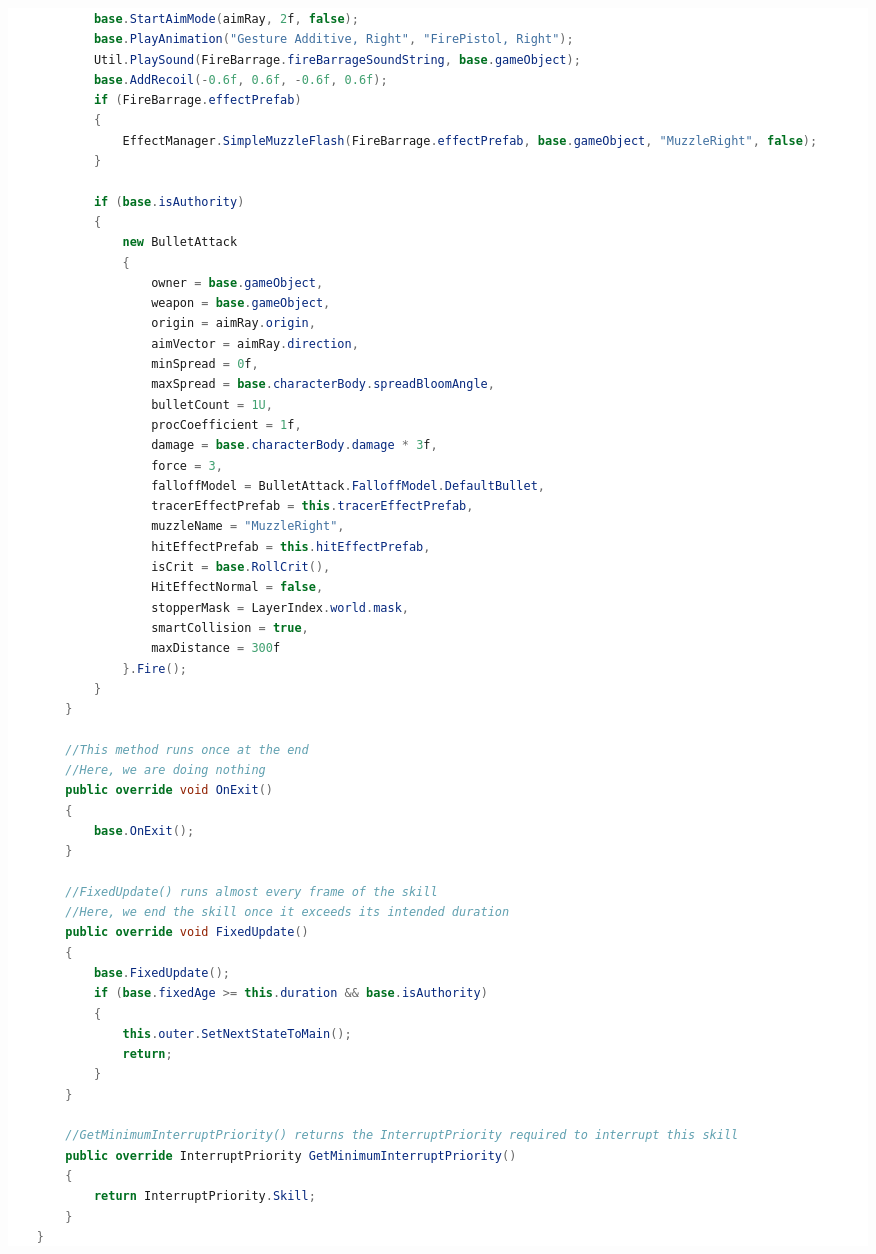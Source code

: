 ```csharp
            base.StartAimMode(aimRay, 2f, false);
            base.PlayAnimation("Gesture Additive, Right", "FirePistol, Right");
            Util.PlaySound(FireBarrage.fireBarrageSoundString, base.gameObject);
            base.AddRecoil(-0.6f, 0.6f, -0.6f, 0.6f);
            if (FireBarrage.effectPrefab)
            {
                EffectManager.SimpleMuzzleFlash(FireBarrage.effectPrefab, base.gameObject, "MuzzleRight", false);
            }

            if (base.isAuthority)
            {
                new BulletAttack
                {
                    owner = base.gameObject,
                    weapon = base.gameObject,
                    origin = aimRay.origin,
                    aimVector = aimRay.direction,
                    minSpread = 0f,
                    maxSpread = base.characterBody.spreadBloomAngle,
                    bulletCount = 1U,
                    procCoefficient = 1f,
                    damage = base.characterBody.damage * 3f,
                    force = 3,
                    falloffModel = BulletAttack.FalloffModel.DefaultBullet,
                    tracerEffectPrefab = this.tracerEffectPrefab,
                    muzzleName = "MuzzleRight",
                    hitEffectPrefab = this.hitEffectPrefab,
                    isCrit = base.RollCrit(),
                    HitEffectNormal = false,
                    stopperMask = LayerIndex.world.mask,
                    smartCollision = true,
                    maxDistance = 300f
                }.Fire();
            }
        }

        //This method runs once at the end
        //Here, we are doing nothing
        public override void OnExit()
        {
            base.OnExit();
        }

        //FixedUpdate() runs almost every frame of the skill
        //Here, we end the skill once it exceeds its intended duration
        public override void FixedUpdate()
        {
            base.FixedUpdate();
            if (base.fixedAge >= this.duration && base.isAuthority)
            {
                this.outer.SetNextStateToMain();
                return;
            }
        }

        //GetMinimumInterruptPriority() returns the InterruptPriority required to interrupt this skill
        public override InterruptPriority GetMinimumInterruptPriority()
        {
            return InterruptPriority.Skill;
        }
    }
```